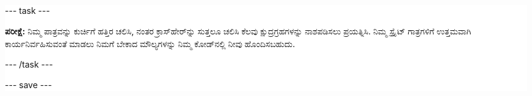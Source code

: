 --- task ---

**ಪರೀಕ್ಷೆ:** ನಿಮ್ಮ ಪಾತ್ರವನ್ನು ಕುರ್ಚಿಗೆ ಹತ್ತಿರ ಚಲಿಸಿ, ನಂತರ ಕ್ರಾಸ್‌ಹೇರ್‌ನ್ನು ಸುತ್ತಲೂ ಚಲಿಸಿ ಕೆಲವು ಕ್ಷುದ್ರಗ್ರಹಗಳನ್ನು ನಾಶಪಡಿಸಲು ಪ್ರಯತ್ನಿಸಿ. ನಿಮ್ಮ ಸ್ಪ್ರೈಟ್‌ ಗಾತ್ರಗಳಿಗೆ ಉತ್ತಮವಾಗಿ ಕಾರ್ಯನಿರ್ವಹಿಸುವಂತೆ ಮಾಡಲು ನಿಮಗೆ ಬೇಕಾದ ಮೌಲ್ಯಗಳನ್ನು ನಿಮ್ಮ ಕೋಡ್‌ನಲ್ಲಿ ನೀವು ಹೊಂದಿಸಬಹುದು.

--- /task ---

--- save ---










